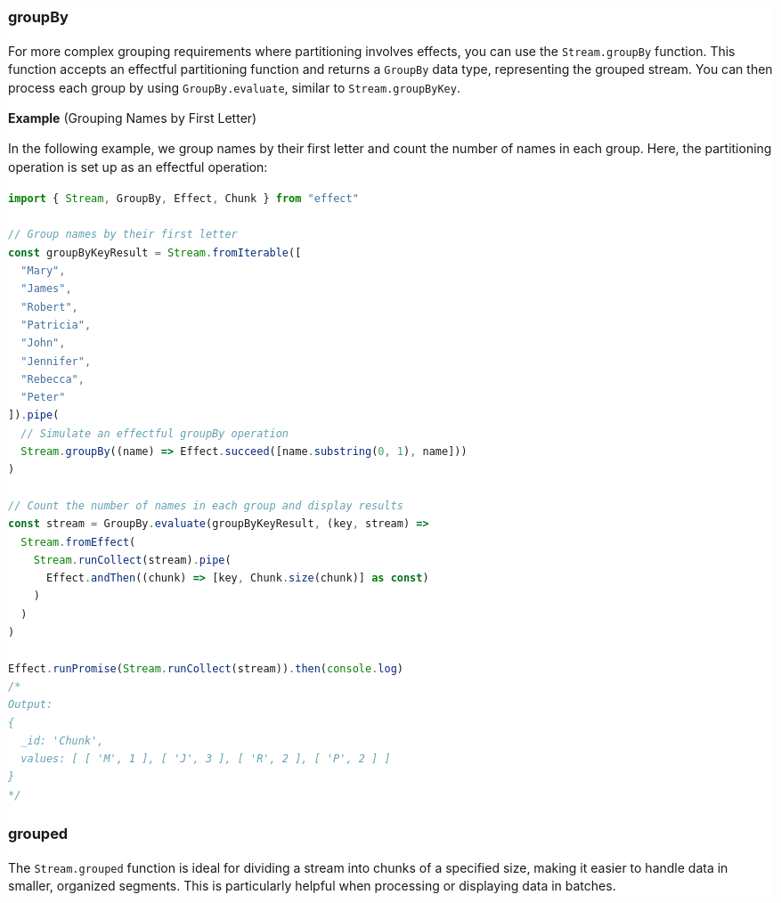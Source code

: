 ### groupBy

For more complex grouping requirements where partitioning involves effects, you can use the `Stream.groupBy` function. This function accepts an effectful partitioning function and returns a `GroupBy` data type, representing the grouped stream. You can then process each group by using `GroupBy.evaluate`, similar to `Stream.groupByKey`.

**Example** (Grouping Names by First Letter)

In the following example, we group names by their first letter and count the number of names in each group. Here, the partitioning operation is set up as an effectful operation:

```ts twoslash
import { Stream, GroupBy, Effect, Chunk } from "effect"

// Group names by their first letter
const groupByKeyResult = Stream.fromIterable([
  "Mary",
  "James",
  "Robert",
  "Patricia",
  "John",
  "Jennifer",
  "Rebecca",
  "Peter"
]).pipe(
  // Simulate an effectful groupBy operation
  Stream.groupBy((name) => Effect.succeed([name.substring(0, 1), name]))
)

// Count the number of names in each group and display results
const stream = GroupBy.evaluate(groupByKeyResult, (key, stream) =>
  Stream.fromEffect(
    Stream.runCollect(stream).pipe(
      Effect.andThen((chunk) => [key, Chunk.size(chunk)] as const)
    )
  )
)

Effect.runPromise(Stream.runCollect(stream)).then(console.log)
/*
Output:
{
  _id: 'Chunk',
  values: [ [ 'M', 1 ], [ 'J', 3 ], [ 'R', 2 ], [ 'P', 2 ] ]
}
*/
```

### grouped

The `Stream.grouped` function is ideal for dividing a stream into chunks of a specified size, making it easier to handle data in smaller, organized segments. This is particularly helpful when processing or displaying data in batches.
